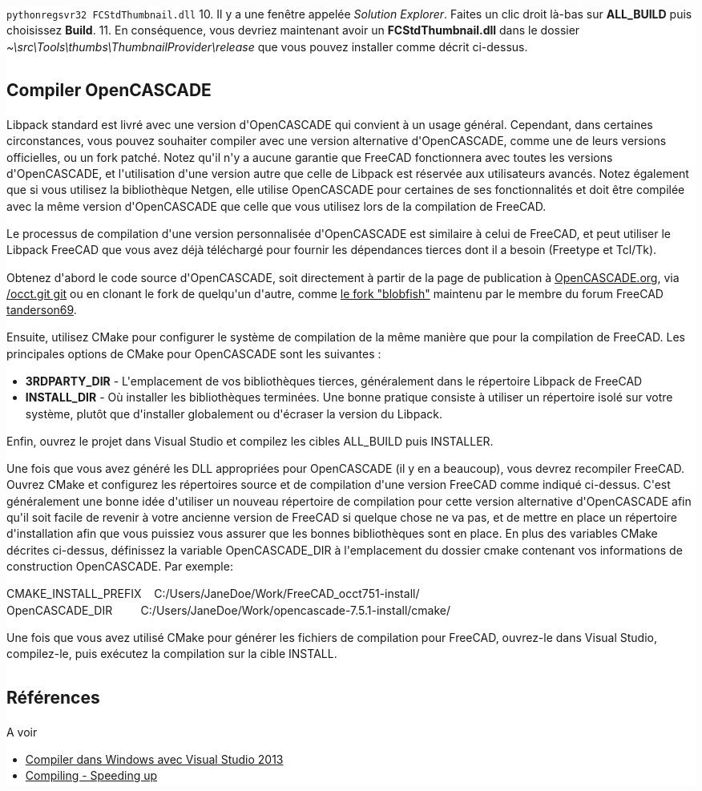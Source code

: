 ```pythonregsvr32 FCStdThumbnail.dll```
10. Il y a une fenêtre appelée *Solution Explorer*. Faites un clic droit là-bas sur **ALL\_BUILD** puis choisissez **Build**.
11. En conséquence, vous devriez maintenant avoir un **FCStdThumbnail.dll** dans le dossier *\~\\src\\Tools\\thumbs\\ThumbnailProvider\\release* que vous pouvez installer comme décrit ci-dessus.

## Compiler OpenCASCADE 

Libpack standard est livré avec une version d\'OpenCASCADE qui convient à un usage général. Cependant, dans certaines circonstances, vous pouvez souhaiter compiler avec une version alternative d\'OpenCASCADE, comme une de leurs versions officielles, ou un fork patché. Notez qu\'il n\'y a aucune garantie que FreeCAD fonctionnera avec toutes les versions d\'OpenCASCADE, et l\'utilisation d\'une version autre que celle de Libpack est réservée aux utilisateurs avancés. Notez également que si vous utilisez la bibliothèque Netgen, elle utilise OpenCASCADE pour certaines de ses fonctionnalités et doit être compilée avec la même version d\'OpenCASCADE que celle que vous utilisez lors de la compilation de FreeCAD.

Le processus de compilation d\'une version personnalisée d\'OpenCASCADE est similaire à celui de FreeCAD, et peut utiliser le Libpack FreeCAD que vous avez déjà téléchargé pour fournir les dépendances tierces dont il a besoin (Freetype et Tcl/Tk).

Obtenez d\'abord le code source d\'OpenCASCADE, soit directement à partir de la page de publication à [OpenCASCADE.org](https://old.opencascade.com/content/latest-release), via [/occt.git git](https://git.dev.opencascade.org/repos) ou en clonant le fork de quelqu\'un d\'autre, comme [le fork \"blobfish\"](https://gitlab.com/blobfish/occt) maintenu par le membre du forum FreeCAD [tanderson69](https://forum.freecadweb.org/memberlist.php?mode=viewprofile&u=208).

Ensuite, utilisez CMake pour configurer le système de compilation de la même manière que pour la compilation de FreeCAD. Les principales options de CMake pour OpenCASCADE sont les suivantes :

-   **3RDPARTY\_DIR** - L\'emplacement de vos bibliothèques tierces, généralement dans le répertoire Libpack de FreeCAD
-   **INSTALL\_DIR** - Où installer les bibliothèques terminées. Une bonne pratique consiste à utiliser un répertoire isolé sur votre système, plutôt que d\'installer globalement ou d\'écraser la version du Libpack.

Enfin, ouvrez le projet dans Visual Studio et compilez les cibles ALL\_BUILD puis INSTALLER.

Une fois que vous avez généré les DLL appropriées pour OpenCASCADE (il y en a beaucoup), vous devrez recompiler FreeCAD. Ouvrez CMake et configurez les répertoires source et de compilation d\'une version FreeCAD comme indiqué ci-dessus. C\'est généralement une bonne idée d\'utiliser un nouveau répertoire de compilation pour cette version alternative d\'OpenCASCADE afin qu\'il soit facile de revenir à votre ancienne version de FreeCAD si quelque chose ne va pas, et de mettre en place un répertoire d\'installation afin que vous puissiez vous assurer que les bonnes bibliothèques sont en place. En plus des variables CMake décrites ci-dessus, définissez la variable OpenCASCADE\_DIR à l\'emplacement du dossier cmake contenant vos informations de construction OpenCASCADE. Par exemple:

CMAKE_INSTALL_PREFIX    C:/Users/JaneDoe/Work/FreeCAD_occt751-install/
OpenCASCADE_DIR         C:/Users/JaneDoe/Work/opencascade-7.5.1-install/cmake/

Une fois que vous avez utilisé CMake pour générer les fichiers de compilation pour FreeCAD, ouvrez-le dans Visual Studio, compilez-le, puis exécutez la compilation sur la cible INSTALL.

## Références

A voir

-   [Compiler dans Windows avec Visual Studio 2013](Compile_on_Windows_with_VS2013/fr.md)
-   [Compiling - Speeding up](Compiling_(Speeding_up)/fr.md)





```